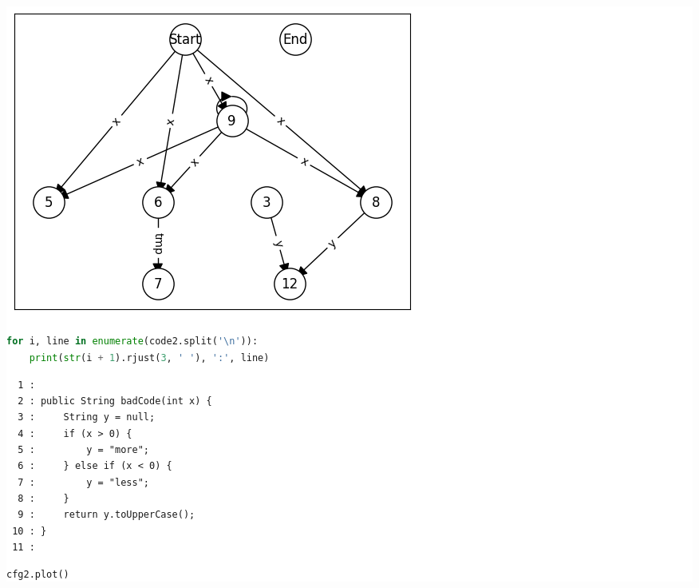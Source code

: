 ![png](img/6/output_162_0.png)
    



```python
for i, line in enumerate(code2.split('\n')):
    print(str(i + 1).rjust(3, ' '), ':', line)
```

      1 : 
      2 : public String badCode(int x) {
      3 :     String y = null;
      4 :     if (x > 0) {
      5 :         y = "more";
      6 :     } else if (x < 0) {
      7 :         y = "less";
      8 :     }
      9 :     return y.toUpperCase();
     10 : }
     11 : 



```python
cfg2.plot()
```


    